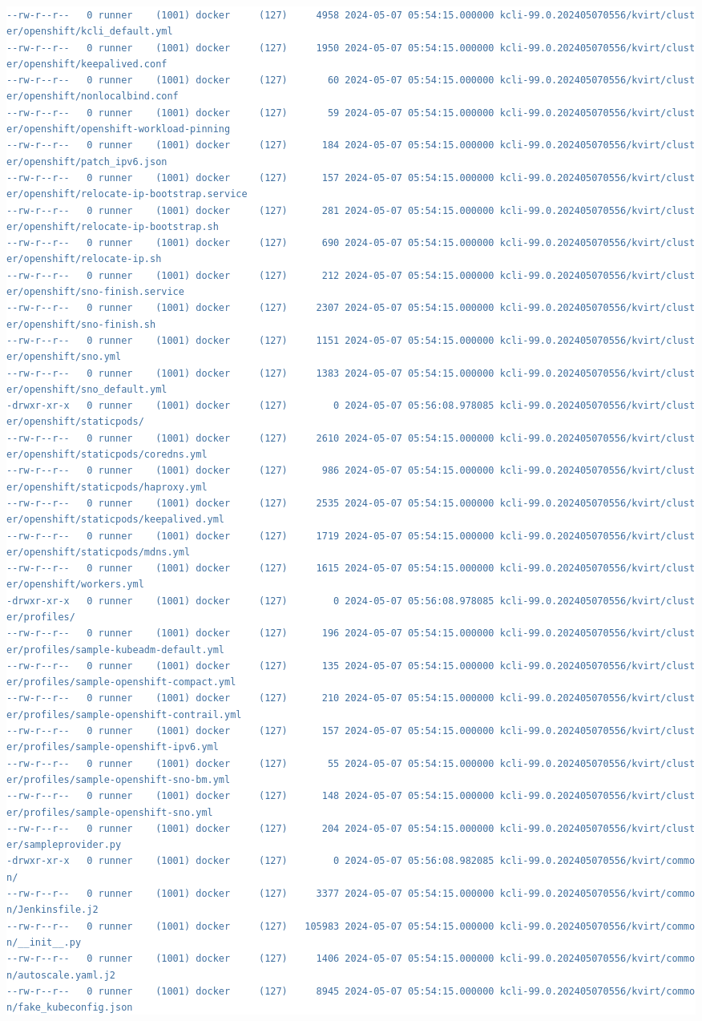 ```diff
--rw-r--r--   0 runner    (1001) docker     (127)     4958 2024-05-07 05:54:15.000000 kcli-99.0.202405070556/kvirt/cluster/openshift/kcli_default.yml
--rw-r--r--   0 runner    (1001) docker     (127)     1950 2024-05-07 05:54:15.000000 kcli-99.0.202405070556/kvirt/cluster/openshift/keepalived.conf
--rw-r--r--   0 runner    (1001) docker     (127)       60 2024-05-07 05:54:15.000000 kcli-99.0.202405070556/kvirt/cluster/openshift/nonlocalbind.conf
--rw-r--r--   0 runner    (1001) docker     (127)       59 2024-05-07 05:54:15.000000 kcli-99.0.202405070556/kvirt/cluster/openshift/openshift-workload-pinning
--rw-r--r--   0 runner    (1001) docker     (127)      184 2024-05-07 05:54:15.000000 kcli-99.0.202405070556/kvirt/cluster/openshift/patch_ipv6.json
--rw-r--r--   0 runner    (1001) docker     (127)      157 2024-05-07 05:54:15.000000 kcli-99.0.202405070556/kvirt/cluster/openshift/relocate-ip-bootstrap.service
--rw-r--r--   0 runner    (1001) docker     (127)      281 2024-05-07 05:54:15.000000 kcli-99.0.202405070556/kvirt/cluster/openshift/relocate-ip-bootstrap.sh
--rw-r--r--   0 runner    (1001) docker     (127)      690 2024-05-07 05:54:15.000000 kcli-99.0.202405070556/kvirt/cluster/openshift/relocate-ip.sh
--rw-r--r--   0 runner    (1001) docker     (127)      212 2024-05-07 05:54:15.000000 kcli-99.0.202405070556/kvirt/cluster/openshift/sno-finish.service
--rw-r--r--   0 runner    (1001) docker     (127)     2307 2024-05-07 05:54:15.000000 kcli-99.0.202405070556/kvirt/cluster/openshift/sno-finish.sh
--rw-r--r--   0 runner    (1001) docker     (127)     1151 2024-05-07 05:54:15.000000 kcli-99.0.202405070556/kvirt/cluster/openshift/sno.yml
--rw-r--r--   0 runner    (1001) docker     (127)     1383 2024-05-07 05:54:15.000000 kcli-99.0.202405070556/kvirt/cluster/openshift/sno_default.yml
-drwxr-xr-x   0 runner    (1001) docker     (127)        0 2024-05-07 05:56:08.978085 kcli-99.0.202405070556/kvirt/cluster/openshift/staticpods/
--rw-r--r--   0 runner    (1001) docker     (127)     2610 2024-05-07 05:54:15.000000 kcli-99.0.202405070556/kvirt/cluster/openshift/staticpods/coredns.yml
--rw-r--r--   0 runner    (1001) docker     (127)      986 2024-05-07 05:54:15.000000 kcli-99.0.202405070556/kvirt/cluster/openshift/staticpods/haproxy.yml
--rw-r--r--   0 runner    (1001) docker     (127)     2535 2024-05-07 05:54:15.000000 kcli-99.0.202405070556/kvirt/cluster/openshift/staticpods/keepalived.yml
--rw-r--r--   0 runner    (1001) docker     (127)     1719 2024-05-07 05:54:15.000000 kcli-99.0.202405070556/kvirt/cluster/openshift/staticpods/mdns.yml
--rw-r--r--   0 runner    (1001) docker     (127)     1615 2024-05-07 05:54:15.000000 kcli-99.0.202405070556/kvirt/cluster/openshift/workers.yml
-drwxr-xr-x   0 runner    (1001) docker     (127)        0 2024-05-07 05:56:08.978085 kcli-99.0.202405070556/kvirt/cluster/profiles/
--rw-r--r--   0 runner    (1001) docker     (127)      196 2024-05-07 05:54:15.000000 kcli-99.0.202405070556/kvirt/cluster/profiles/sample-kubeadm-default.yml
--rw-r--r--   0 runner    (1001) docker     (127)      135 2024-05-07 05:54:15.000000 kcli-99.0.202405070556/kvirt/cluster/profiles/sample-openshift-compact.yml
--rw-r--r--   0 runner    (1001) docker     (127)      210 2024-05-07 05:54:15.000000 kcli-99.0.202405070556/kvirt/cluster/profiles/sample-openshift-contrail.yml
--rw-r--r--   0 runner    (1001) docker     (127)      157 2024-05-07 05:54:15.000000 kcli-99.0.202405070556/kvirt/cluster/profiles/sample-openshift-ipv6.yml
--rw-r--r--   0 runner    (1001) docker     (127)       55 2024-05-07 05:54:15.000000 kcli-99.0.202405070556/kvirt/cluster/profiles/sample-openshift-sno-bm.yml
--rw-r--r--   0 runner    (1001) docker     (127)      148 2024-05-07 05:54:15.000000 kcli-99.0.202405070556/kvirt/cluster/profiles/sample-openshift-sno.yml
--rw-r--r--   0 runner    (1001) docker     (127)      204 2024-05-07 05:54:15.000000 kcli-99.0.202405070556/kvirt/cluster/sampleprovider.py
-drwxr-xr-x   0 runner    (1001) docker     (127)        0 2024-05-07 05:56:08.982085 kcli-99.0.202405070556/kvirt/common/
--rw-r--r--   0 runner    (1001) docker     (127)     3377 2024-05-07 05:54:15.000000 kcli-99.0.202405070556/kvirt/common/Jenkinsfile.j2
--rw-r--r--   0 runner    (1001) docker     (127)   105983 2024-05-07 05:54:15.000000 kcli-99.0.202405070556/kvirt/common/__init__.py
--rw-r--r--   0 runner    (1001) docker     (127)     1406 2024-05-07 05:54:15.000000 kcli-99.0.202405070556/kvirt/common/autoscale.yaml.j2
--rw-r--r--   0 runner    (1001) docker     (127)     8945 2024-05-07 05:54:15.000000 kcli-99.0.202405070556/kvirt/common/fake_kubeconfig.json
```